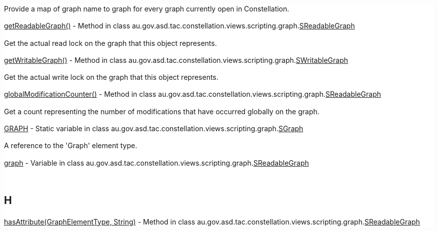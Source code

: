 Provide a map of graph name to graph for every graph currently open in
Constellation.

</div>

<span class="memberNameLink">[getReadableGraph()](au/gov/asd/tac/constellation/scripting/graph/SReadableGraph.html#getReadableGraph--)</span> - Method in class au.gov.asd.tac.constellation.views.scripting.graph.[SReadableGraph](au/gov/asd/tac/constellation/scripting/graph/SReadableGraph.html "class in au.gov.asd.tac.constellation.views.scripting.graph")  
<div class="block">

Get the actual read lock on the graph that this object represents.

</div>

<span class="memberNameLink">[getWritableGraph()](au/gov/asd/tac/constellation/scripting/graph/SWritableGraph.html#getWritableGraph--)</span> - Method in class au.gov.asd.tac.constellation.views.scripting.graph.[SWritableGraph](au/gov/asd/tac/constellation/scripting/graph/SWritableGraph.html "class in au.gov.asd.tac.constellation.views.scripting.graph")  
<div class="block">

Get the actual write lock on the graph that this object represents.

</div>

<span class="memberNameLink">[globalModificationCounter()](au/gov/asd/tac/constellation/scripting/graph/SReadableGraph.html#globalModificationCounter--)</span> - Method in class au.gov.asd.tac.constellation.views.scripting.graph.[SReadableGraph](au/gov/asd/tac/constellation/scripting/graph/SReadableGraph.html "class in au.gov.asd.tac.constellation.views.scripting.graph")  
<div class="block">

Get a count representing the number of modifications that have occurred
globally on the graph.

</div>

<span class="memberNameLink">[GRAPH](au/gov/asd/tac/constellation/scripting/graph/SGraph.html#GRAPH)</span> - Static variable in class au.gov.asd.tac.constellation.views.scripting.graph.[SGraph](au/gov/asd/tac/constellation/scripting/graph/SGraph.html "class in au.gov.asd.tac.constellation.views.scripting.graph")  
<div class="block">

A reference to the 'Graph' element type.

</div>

<span class="memberNameLink">[graph](au/gov/asd/tac/constellation/scripting/graph/SReadableGraph.html#graph)</span> - Variable in class au.gov.asd.tac.constellation.views.scripting.graph.[SReadableGraph](au/gov/asd/tac/constellation/scripting/graph/SReadableGraph.html "class in au.gov.asd.tac.constellation.views.scripting.graph")  
 

<span id="I:H"></span>

## H

<span class="memberNameLink">[hasAttribute(GraphElementType, String)](au/gov/asd/tac/constellation/scripting/graph/SReadableGraph.html#hasAttribute-au.gov.asd.tac.constellation.graph.GraphElementType-java.lang.String-)</span> - Method in class au.gov.asd.tac.constellation.views.scripting.graph.[SReadableGraph](au/gov/asd/tac/constellation/scripting/graph/SReadableGraph.html "class in au.gov.asd.tac.constellation.views.scripting.graph")  
<div class="block">
